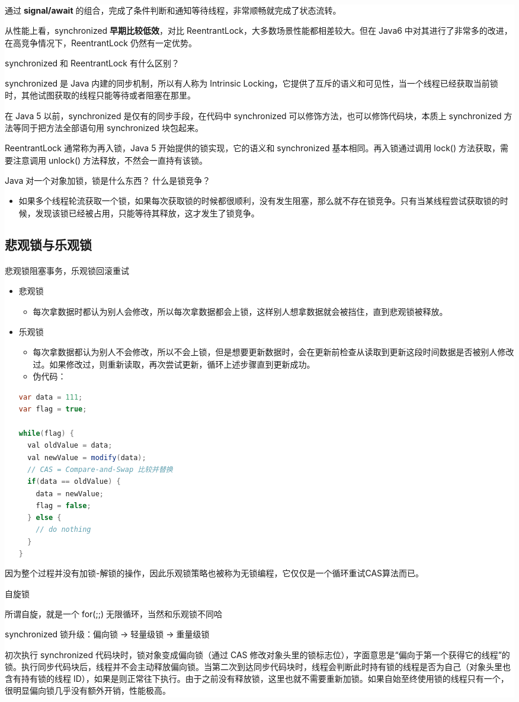 通过 **signal/await** 的组合，完成了条件判断和通知等待线程，非常顺畅就完成了状态流转。

从性能上看，synchronized **早期比较低效**，对比 ReentrantLock，大多数场景性能都相差较大。但在 Java6 中对其进行了非常多的改进，在高竞争情况下，ReentrantLock 仍然有一定优势。

synchronized 和 ReentrantLock 有什么区别？

synchronized 是 Java 内建的同步机制，所以有人称为 Intrinsic Locking，它提供了互斥的语义和可见性，当一个线程已经获取当前锁时，其他试图获取的线程只能等待或者阻塞在那里。

在 Java 5 以前，synchronized 是仅有的同步手段，在代码中 synchronized 可以修饰方法，也可以修饰代码块，本质上 synchronized 方法等同于把方法全部语句用 synchronized 块包起来。

ReentrantLock 通常称为再入锁，Java 5 开始提供的锁实现，它的语义和 synchronized 基本相同。再入锁通过调用 lock() 方法获取，需要注意调用 unlock() 方法释放，不然会一直持有该锁。

Java 对一个对象加锁，锁是什么东西？
什么是锁竞争？

+ 如果多个线程轮流获取一个锁，如果每次获取锁的时候都很顺利，没有发生阻塞，那么就不存在锁竞争。只有当某线程尝试获取锁的时候，发现该锁已经被占用，只能等待其释放，这才发生了锁竞争。

## 悲观锁与乐观锁

悲观锁阻塞事务，乐观锁回滚重试

+ 悲观锁
  + 每次拿数据时都认为别人会修改，所以每次拿数据都会上锁，这样别人想拿数据就会被挡住，直到悲观锁被释放。
+ 乐观锁
  + 每次拿数据都认为别人不会修改，所以不会上锁，但是想要更新数据时，会在更新前检查从读取到更新这段时间数据是否被别人修改过。如果修改过，则重新读取，再次尝试更新，循环上述步骤直到更新成功。
  + 伪代码：
  
  ``` java
  var data = 111;
  var flag = true;

  while(flag) {
    val oldValue = data;
    val newValue = modify(data);
    // CAS = Compare-and-Swap 比较并替换
    if(data == oldValue) {
      data = newValue;
      flag = false;
    } else {
      // do nothing
    }
  }
  ```

因为整个过程并没有加锁-解锁的操作，因此乐观锁策略也被称为无锁编程，它仅仅是一个循环重试CAS算法而已。

自旋锁

所谓自旋，就是一个 for(;;) 无限循环，当然和乐观锁不同哈

synchronized 锁升级：偏向锁 -> 轻量级锁 -> 重量级锁

初次执行 synchronized 代码块时，锁对象变成偏向锁（通过 CAS 修改对象头里的锁标志位），字面意思是“偏向于第一个获得它的线程”的锁。执行同步代码块后，线程并不会主动释放偏向锁。当第二次到达同步代码块时，线程会判断此时持有锁的线程是否为自己（对象头里也含有持有锁的线程 ID），如果是则正常往下执行。由于之前没有释放锁，这里也就不需要重新加锁。如果自始至终使用锁的线程只有一个，很明显偏向锁几乎没有额外开销，性能极高。
